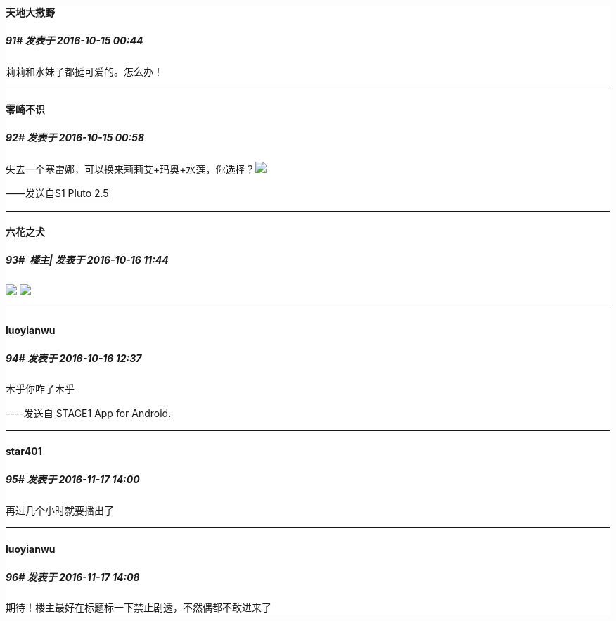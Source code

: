 ####  天地大撒野  
##### 91#       发表于 2016-10-15 00:44


莉莉和水妹子都挺可爱的。怎么办！


-----

####  零崎不识  
##### 92#       发表于 2016-10-15 00:58


失去一个塞雷娜，可以换来莉莉艾+玛奥+水莲，你选择？<img src="https://static.saraba1st.com/image/smiley/flash/132.gif" referrerpolicy="no-referrer">


——发送自[S1 Pluto 2.5](https://itunes.apple.com/cn/app/s1-pluto/id889820003?mt=8)


-----

####  六花之犬  
##### 93#         楼主| 发表于 2016-10-16 11:44


<img src="http://ww3.sinaimg.cn/mw690/be40206cjw1f8tvd9krmpj20zk0k012c.jpg" referrerpolicy="no-referrer">
<img src="http://ww3.sinaimg.cn/mw690/be40206cjw1f8tvq8go1tj21hc0u07d6.jpg" referrerpolicy="no-referrer">


-----

####  luoyianwu  
##### 94#       发表于 2016-10-16 12:37


木乎你咋了木乎


----发送自 [STAGE1 App for Android.](http://stage1.5j4m.com/?1.21)


-----

####  star401  
##### 95#       发表于 2016-11-17 14:00


再过几个小时就要播出了


-----

####  luoyianwu  
##### 96#       发表于 2016-11-17 14:08


期待！楼主最好在标题标一下禁止剧透，不然偶都不敢进来了
